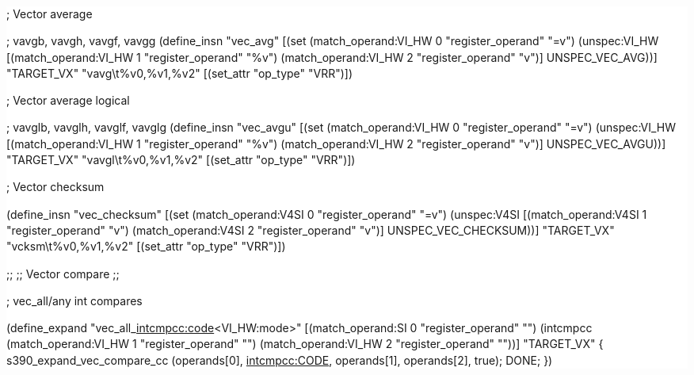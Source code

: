
; Vector average

; vavgb, vavgh, vavgf, vavgg
(define_insn "vec_avg<mode>"
  [(set (match_operand:VI_HW                0 "register_operand" "=v")
	(unspec:VI_HW [(match_operand:VI_HW 1 "register_operand" "%v")
		       (match_operand:VI_HW 2 "register_operand"  "v")]
		      UNSPEC_VEC_AVG))]
  "TARGET_VX"
  "vavg<bhfgq>\t%v0,%v1,%v2"
  [(set_attr "op_type" "VRR")])

; Vector average logical

; vavglb, vavglh, vavglf, vavglg
(define_insn "vec_avgu<mode>"
  [(set (match_operand:VI_HW                0 "register_operand" "=v")
	(unspec:VI_HW [(match_operand:VI_HW 1 "register_operand" "%v")
		       (match_operand:VI_HW 2 "register_operand"  "v")]
		      UNSPEC_VEC_AVGU))]
  "TARGET_VX"
  "vavgl<bhfgq>\t%v0,%v1,%v2"
  [(set_attr "op_type" "VRR")])


; Vector checksum

(define_insn "vec_checksum"
  [(set (match_operand:V4SI               0 "register_operand" "=v")
	(unspec:V4SI [(match_operand:V4SI 1 "register_operand"  "v")
		      (match_operand:V4SI 2 "register_operand"  "v")]
		     UNSPEC_VEC_CHECKSUM))]
  "TARGET_VX"
  "vcksm\t%v0,%v1,%v2"
  [(set_attr "op_type" "VRR")])

;;
;; Vector compare
;;

; vec_all/any int compares

(define_expand "vec_all_<intcmpcc:code><VI_HW:mode>"
  [(match_operand:SI                0 "register_operand" "")
   (intcmpcc (match_operand:VI_HW 1 "register_operand" "")
	     (match_operand:VI_HW 2 "register_operand" ""))]
  "TARGET_VX"
{
  s390_expand_vec_compare_cc (operands[0],
			      <intcmpcc:CODE>,
			      operands[1],
			      operands[2],
			      true);
  DONE;
})
